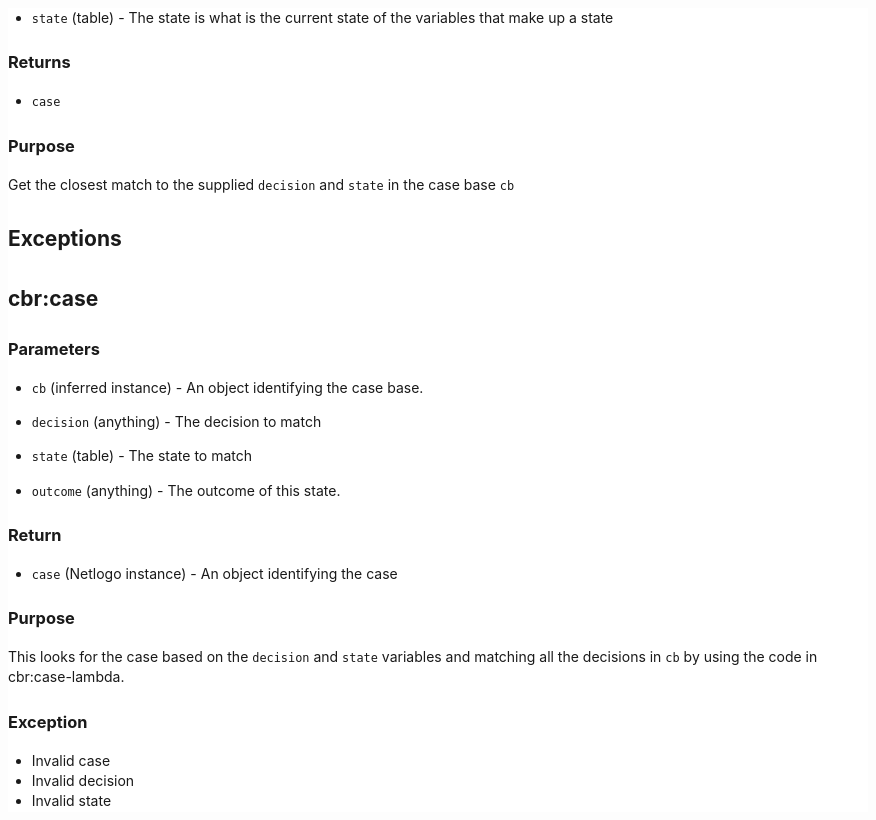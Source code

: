 + `state` (table) - The state is what is the current state of the
  variables that make up a state

### Returns

+ `case`

### Purpose

Get the closest match to the supplied `decision` and `state` in the case base `cb`

## Exceptions




































## cbr:case

### Parameters

+ `cb` (inferred instance) - An object identifying the case base.

+ `decision` (anything) - The decision to match

+ `state` (table) - The state to match

+ `outcome` (anything) - The outcome of this state.

### Return

+ `case` (Netlogo instance) - An object identifying the case

### Purpose

This looks for the case based on the `decision` and `state` variables
and matching all the decisions in `cb` by using the code in cbr:case-lambda.

### Exception

+ Invalid case
+ Invalid decision
+ Invalid state
